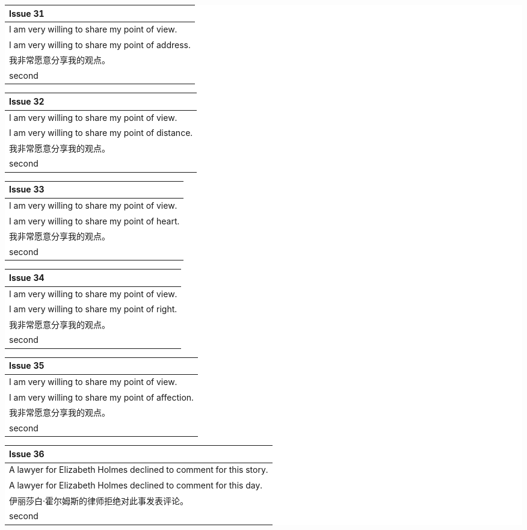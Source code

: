 | Issue 31 |
| :--- |
| I am very willing to share my point of view. |
| I am very willing to share my point of address. |
| 我非常愿意分享我的观点。 |
| second |

| Issue 32 |
| :--- |
| I am very willing to share my point of view. |
| I am very willing to share my point of distance. |
| 我非常愿意分享我的观点。 |
| second |

| Issue 33 |
| :--- |
| I am very willing to share my point of view. |
| I am very willing to share my point of heart. |
| 我非常愿意分享我的观点。 |
| second |

| Issue 34 |
| :--- |
| I am very willing to share my point of view. |
| I am very willing to share my point of right. |
| 我非常愿意分享我的观点。 |
| second |

| Issue 35 |
| :--- |
| I am very willing to share my point of view. |
| I am very willing to share my point of affection. |
| 我非常愿意分享我的观点。 |
| second |

| Issue 36 |
| :--- |
| A lawyer for Elizabeth Holmes declined to comment for this story. |
| A lawyer for Elizabeth Holmes declined to comment for this day. |
| 伊丽莎白·霍尔姆斯的律师拒绝对此事发表评论。 |
| second |

